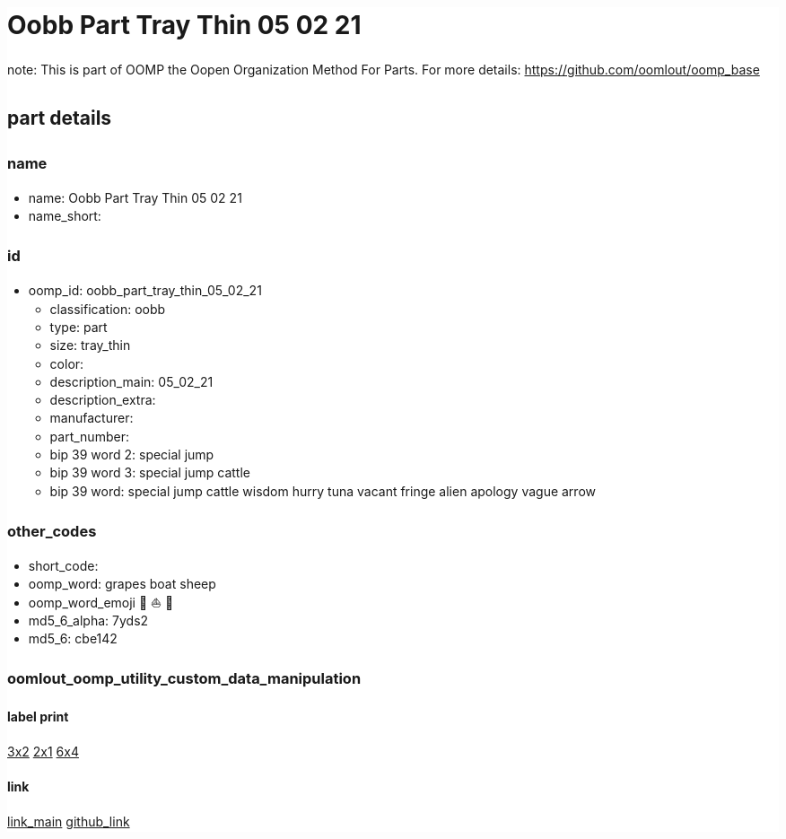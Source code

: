 # Oobb Part Tray Thin 05 02 21  

note: This is part of OOMP the Oopen Organization Method For Parts. For more details: https://github.com/oomlout/oomp_base

##  part details





### name
* name: Oobb Part Tray Thin 05 02 21
* name_short: 
### id
* oomp_id: oobb_part_tray_thin_05_02_21
  * classification: oobb
  * type: part
  * size: tray_thin
  * color: 
  * description_main: 05_02_21
  * description_extra: 
  * manufacturer: 
  * part_number: 
  * bip 39 word 2: special jump
  * bip 39 word 3: special jump cattle
  * bip 39 word: special jump cattle wisdom hurry tuna vacant fringe alien apology vague arrow

### other_codes
* short_code: 
* oomp_word: grapes boat sheep
* oomp_word_emoji :grapes: :boat: :sheep:
* md5_6_alpha: 7yds2
* md5_6: cbe142






### oomlout_oomp_utility_custom_data_manipulation
#### label print
[3x2](http://192.168.1.245:1112/?label=oomp%207yds2)
[2x1](http://192.168.1.242:1112/?label=oomp%207yds2)
[6x4](http://192.168.1.55:1112/?label=oomp%207yds2)    

#### link

[link_main](https://github.com/oomlout/oomlout_oomp_current_version_messy/tree/main/parts/oobb_part_tray_thin_05_02_21) [github_link](https://github.com/oomlout/oomlout_oomp_part_src/tree/main/parts/oobb_part_tray_thin_05_02_21)                             
